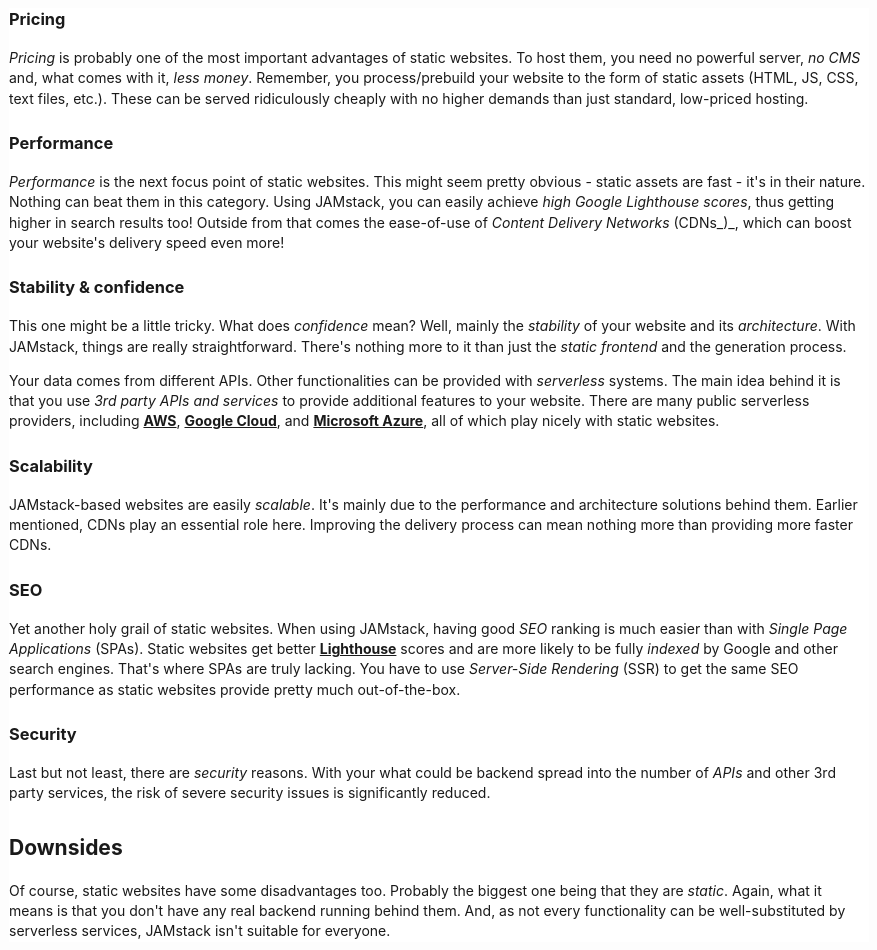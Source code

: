 ### Pricing

_Pricing_ is probably one of the most important advantages of static websites. To host them, you need no powerful server, _no CMS_ and, what comes with it, _less money_. Remember, you process/prebuild your website to the form of static assets (HTML, JS, CSS, text files, etc.). These can be served ridiculously cheaply with no higher demands than just standard, low-priced hosting.

### Performance

_Performance_ is the next focus point of static websites. This might seem pretty obvious - static assets are fast - it's in their nature. Nothing can beat them in this category. Using JAMstack, you can easily achieve _high Google Lighthouse scores_, thus getting higher in search results too! Outside from that comes the ease-of-use of _Content Delivery Networks_ (CDNs_)_, which can boost your website's delivery speed even more!

### Stability & confidence

This one might be a little tricky. What does _confidence_ mean? Well, mainly the _stability_ of your website and its _architecture_. With JAMstack, things are really straightforward. There's nothing more to it than just the _static frontend_ and the generation process.

Your data comes from different APIs. Other functionalities can be provided with _serverless_ systems. The main idea behind it is that you use _3rd party APIs and services_ to provide additional features to your website. There are many public serverless providers, including [**AWS**](https://aws.amazon.com/), [**Google Cloud**](https://cloud.google.com/), and [**Microsoft Azure**](https://azure.microsoft.com/), all of which play nicely with static websites.

### Scalability

JAMstack-based websites are easily _scalable_. It's mainly due to the performance and architecture solutions behind them. Earlier mentioned, CDNs play an essential role here. Improving the delivery process can mean nothing more than providing more faster CDNs.

### SEO

Yet another holy grail of static websites. When using JAMstack, having good _SEO_ ranking is much easier than with _Single Page Applications_ (SPAs). Static websites get better [**Lighthouse**](https://developers.google.com/web/tools/lighthouse) scores and are more likely to be fully _indexed_ by Google and other search engines. That's where SPAs are truly lacking. You have to use _Server-Side Rendering_ (SSR) to get the same SEO performance as static websites provide pretty much out-of-the-box.

### Security

Last but not least, there are _security_ reasons. With your what could be backend spread into the number of _APIs_ and other 3rd party services, the risk of severe security issues is significantly reduced.

## Downsides

Of course, static websites have some disadvantages too. Probably the biggest one being that they are _static_. Again, what it means is that you don't have any real backend running behind them. And, as not every functionality can be well-substituted by serverless services, JAMstack isn't suitable for everyone.

